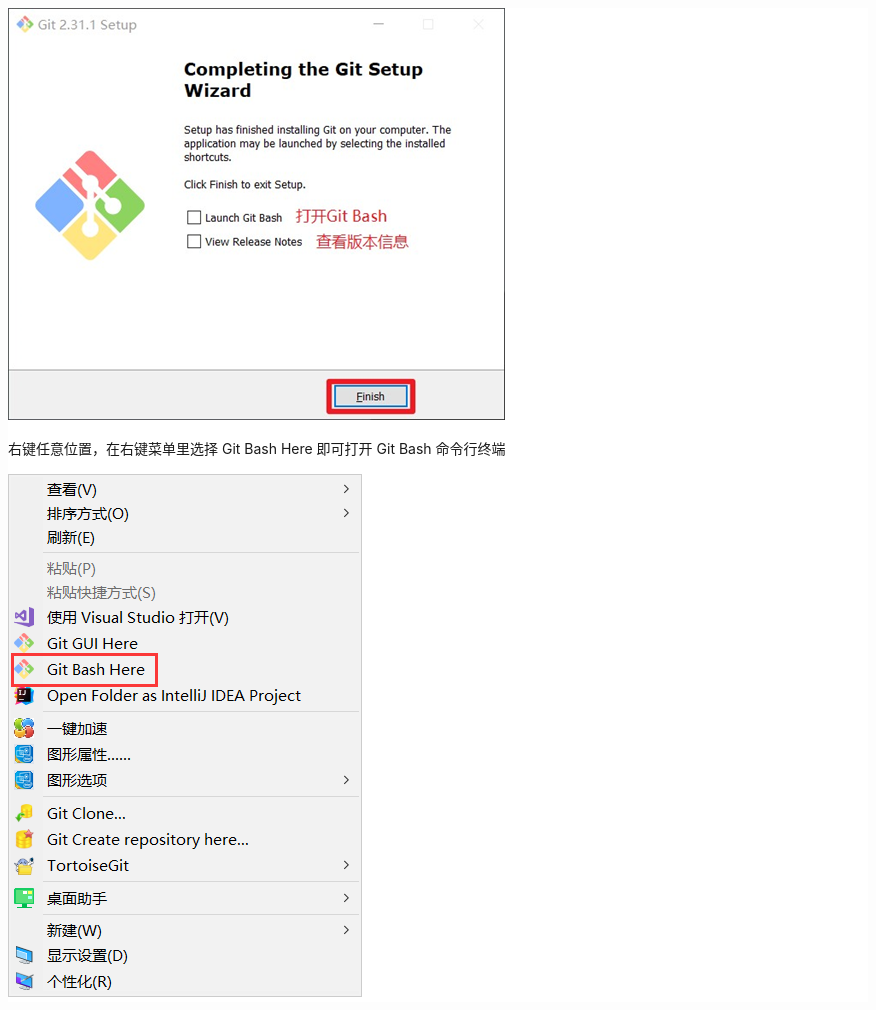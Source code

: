 ![image-20210916233821255](./images/KWEZ9AYD1NbcX7g.png)

右键任意位置，在右键菜单里选择 Git Bash Here 即可打开 Git Bash 命令行终端

![image-20210916233913106](./images/ad7zuHvK2McTQl5.png)
